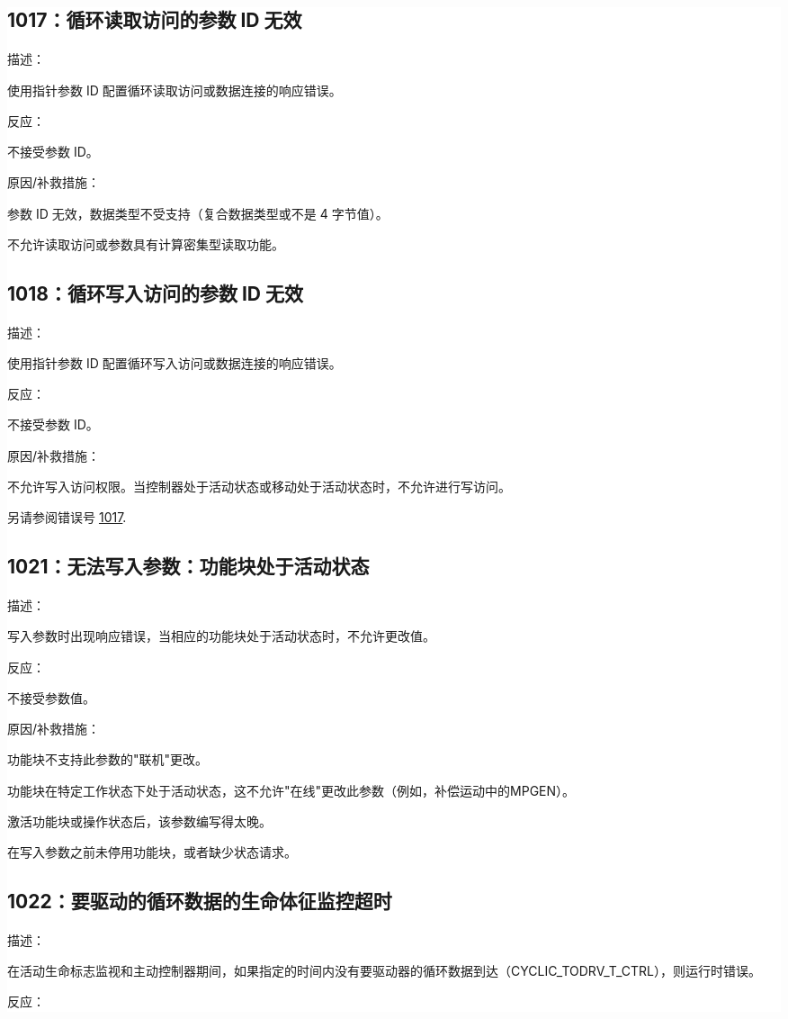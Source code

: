 ## 1017：循环读取访问的参数 ID 无效

描述：

使用指针参数 ID 配置循环读取访问或数据连接的响应错误。

反应：

不接受参数 ID。

原因/补救措施：

参数 ID 无效，数据类型不受支持（复合数据类型或不是 4 字节值）。

不允许读取访问或参数具有计算密集型读取功能。

## 1018：循环写入访问的参数 ID 无效

描述：

使用指针参数 ID 配置循环写入访问或数据连接的响应错误。

反应：

不接受参数 ID。

原因/补救措施：

不允许写入访问权限。当控制器处于活动状态或移动处于活动状态时，不允许进行写访问。

另请参阅错误号 [1017](#1017循环读取访问的参数-id-无效).

## 1021：无法写入参数：功能块处于活动状态

描述：

写入参数时出现响应错误，当相应的功能块处于活动状态时，不允许更改值。

反应：

不接受参数值。

原因/补救措施：

功能块不支持此参数的"联机"更改。

功能块在特定工作状态下处于活动状态，这不允许"在线"更改此参数（例如，补偿运动中的MPGEN）。

激活功能块或操作状态后，该参数编写得太晚。

在写入参数之前未停用功能块，或者缺少状态请求。

## 1022：要驱动的循环数据的生命体征监控超时

描述：

在活动生命标志监视和主动控制器期间，如果指定的时间内没有要驱动器的循环数据到达（CYCLIC_TODRV_T_CTRL），则运行时错误。

反应：
